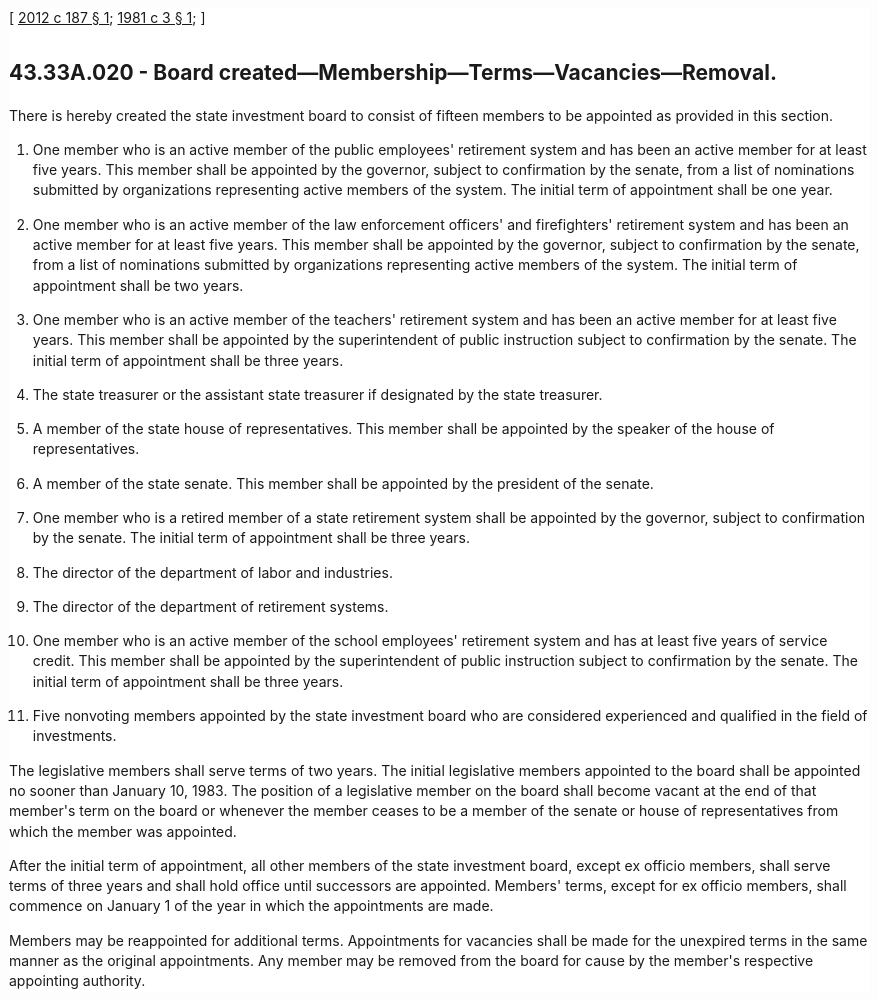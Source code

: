 \[ [2012 c 187 § 1](https://lawfilesext.leg.wa.gov/biennium/2011-12/Pdf/Bills/Session%20Laws/House/2620.SL.pdf?cite=2012%20c%20187%20§%201); [1981 c 3 § 1](https://leg.wa.gov/CodeReviser/documents/sessionlaw/1981c3.pdf?cite=1981%20c%203%20§%201); \]

## 43.33A.020 - Board created—Membership—Terms—Vacancies—Removal.
There is hereby created the state investment board to consist of fifteen members to be appointed as provided in this section.

1. One member who is an active member of the public employees' retirement system and has been an active member for at least five years. This member shall be appointed by the governor, subject to confirmation by the senate, from a list of nominations submitted by organizations representing active members of the system. The initial term of appointment shall be one year.

2. One member who is an active member of the law enforcement officers' and firefighters' retirement system and has been an active member for at least five years. This member shall be appointed by the governor, subject to confirmation by the senate, from a list of nominations submitted by organizations representing active members of the system. The initial term of appointment shall be two years.

3. One member who is an active member of the teachers' retirement system and has been an active member for at least five years. This member shall be appointed by the superintendent of public instruction subject to confirmation by the senate. The initial term of appointment shall be three years.

4. The state treasurer or the assistant state treasurer if designated by the state treasurer.

5. A member of the state house of representatives. This member shall be appointed by the speaker of the house of representatives.

6. A member of the state senate. This member shall be appointed by the president of the senate.

7. One member who is a retired member of a state retirement system shall be appointed by the governor, subject to confirmation by the senate. The initial term of appointment shall be three years.

8. The director of the department of labor and industries.

9. The director of the department of retirement systems.

10. One member who is an active member of the school employees' retirement system and has at least five years of service credit. This member shall be appointed by the superintendent of public instruction subject to confirmation by the senate. The initial term of appointment shall be three years.

11. Five nonvoting members appointed by the state investment board who are considered experienced and qualified in the field of investments.

The legislative members shall serve terms of two years. The initial legislative members appointed to the board shall be appointed no sooner than January 10, 1983. The position of a legislative member on the board shall become vacant at the end of that member's term on the board or whenever the member ceases to be a member of the senate or house of representatives from which the member was appointed.

After the initial term of appointment, all other members of the state investment board, except ex officio members, shall serve terms of three years and shall hold office until successors are appointed. Members' terms, except for ex officio members, shall commence on January 1 of the year in which the appointments are made.

Members may be reappointed for additional terms. Appointments for vacancies shall be made for the unexpired terms in the same manner as the original appointments. Any member may be removed from the board for cause by the member's respective appointing authority.
